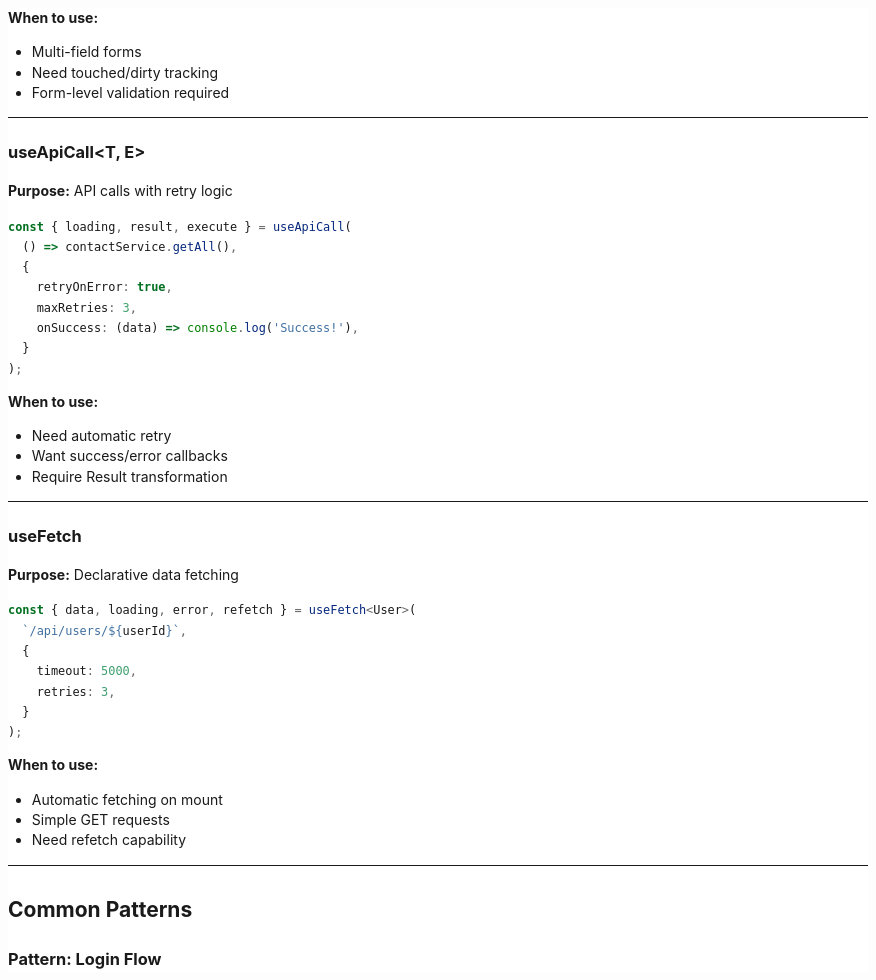 **When to use:**
- Multi-field forms
- Need touched/dirty tracking
- Form-level validation required

---

### useApiCall<T, E>

**Purpose:** API calls with retry logic

```typescript
const { loading, result, execute } = useApiCall(
  () => contactService.getAll(),
  {
    retryOnError: true,
    maxRetries: 3,
    onSuccess: (data) => console.log('Success!'),
  }
);
```

**When to use:**
- Need automatic retry
- Want success/error callbacks
- Require Result transformation

---

### useFetch<T>

**Purpose:** Declarative data fetching

```typescript
const { data, loading, error, refetch } = useFetch<User>(
  `/api/users/${userId}`,
  {
    timeout: 5000,
    retries: 3,
  }
);
```

**When to use:**
- Automatic fetching on mount
- Simple GET requests
- Need refetch capability

---

## Common Patterns

### Pattern: Login Flow
